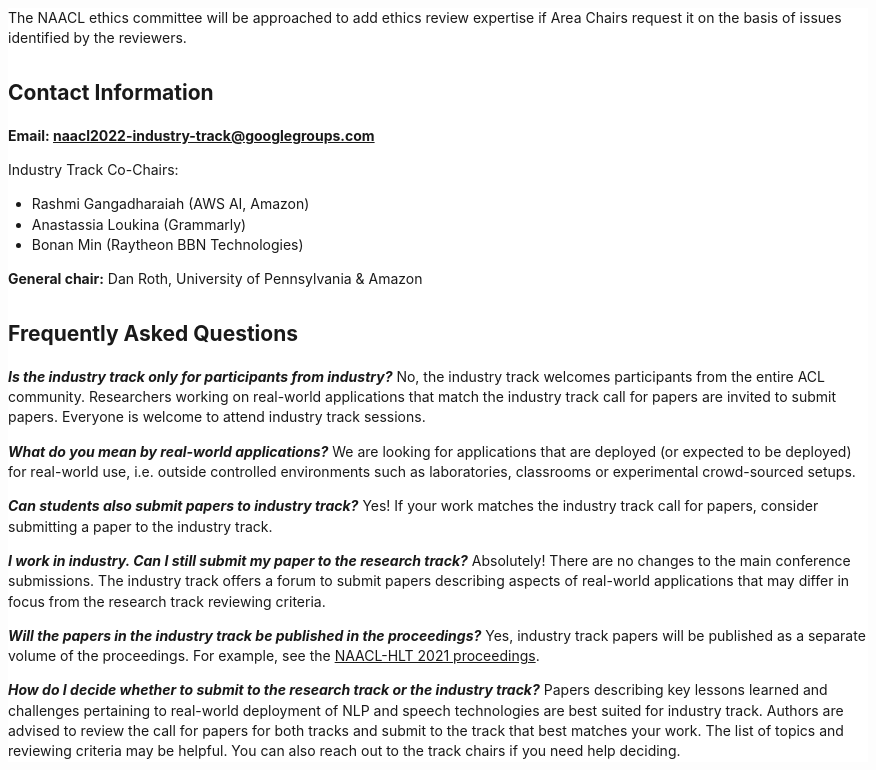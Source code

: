 The NAACL ethics committee will be approached to add ethics review expertise if Area Chairs request it on the basis of issues identified by the reviewers.

## Contact Information

**Email: [naacl2022-industry-track@googlegroups.com](naacl2022-industry-track@googlegroups.com)**

Industry Track Co-Chairs:

* Rashmi Gangadharaiah (AWS AI, Amazon)
* Anastassia Loukina (Grammarly)
* Bonan Min (Raytheon BBN Technologies)

**General chair:** Dan Roth, University of Pennsylvania & Amazon

## Frequently Asked Questions

**_Is the industry track only for participants from industry?_**
No, the industry track welcomes participants from the entire ACL community. Researchers working on real-world applications that match the industry track call for papers are invited to submit papers. Everyone is welcome to attend industry track sessions.

_**What do you mean by real-world applications?**_
We are looking for applications that are deployed (or expected to be deployed) for real-world use, i.e. outside controlled environments such as laboratories, classrooms or experimental crowd-sourced setups.

_**Can students also submit papers to industry track?**_
Yes! If your work matches the industry track call for papers, consider submitting a paper to the industry track.

**_I work in industry. Can I still submit my paper to the research track?_**
Absolutely! There are no changes to the main conference submissions. The industry track offers a forum to submit papers describing aspects of real-world applications that may differ in focus from the research track reviewing criteria.

**_Will the papers in the industry track be published in the proceedings?_**
Yes, industry track papers will be published as a separate volume of the proceedings. 
For example, see the [NAACL-HLT 2021 proceedings](https://aclanthology.org/events/naacl-2021/#2021-naacl-industry).

**_How do I decide whether to submit to the research track or the industry track?_**
Papers describing key lessons learned and challenges pertaining to real-world deployment of NLP and speech technologies are best suited for industry track. Authors are advised to review the call for papers for both tracks and submit to the track that best matches your work. The list of topics and reviewing criteria may be helpful. You can also reach out to the track chairs if you need help deciding.
